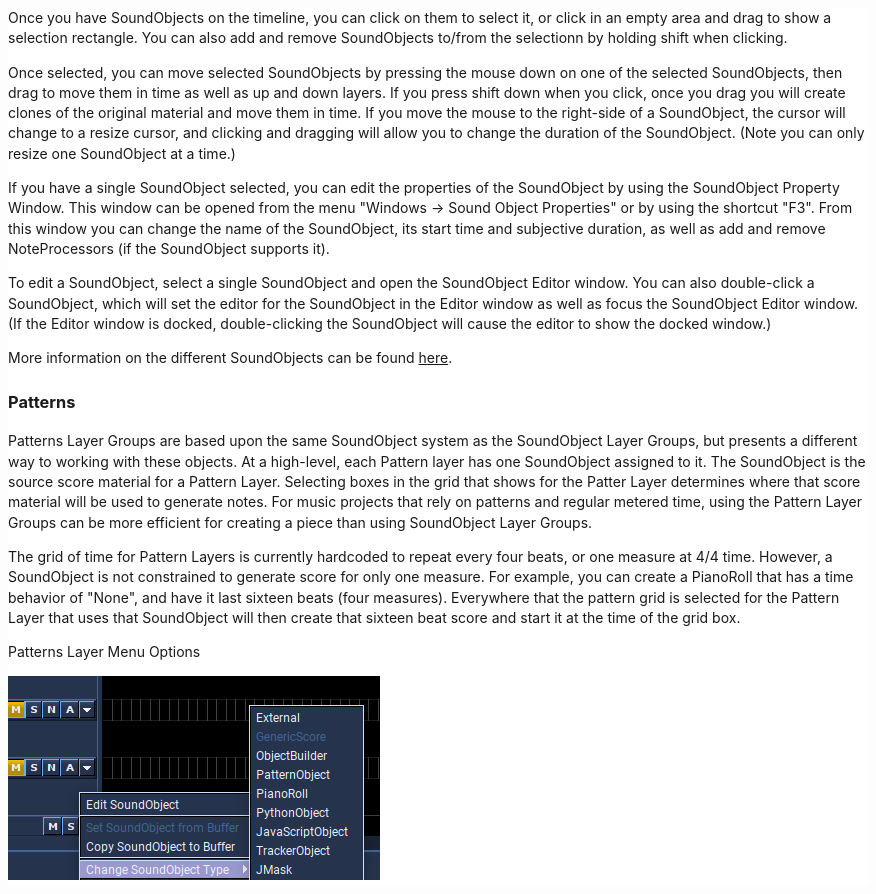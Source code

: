 Once you have SoundObjects on the timeline, you can click on them to
select it, or click in an empty area and drag to show a selection
rectangle. You can also add and remove SoundObjects to/from the
selectionn by holding shift when clicking.

Once selected, you can move selected SoundObjects by pressing the mouse
down on one of the selected SoundObjects, then drag to move them in time
as well as up and down layers. If you press shift down when you click,
once you drag you will create clones of the original material and move
them in time. If you move the mouse to the right-side of a SoundObject,
the cursor will change to a resize cursor, and clicking and dragging
will allow you to change the duration of the SoundObject. (Note you can
only resize one SoundObject at a time.)

If you have a single SoundObject selected, you can edit the properties
of the SoundObject by using the SoundObject Property Window. This window
can be opened from the menu "Windows -\> Sound Object Properties" or by
using the shortcut "F3". From this window you can change the name of the
SoundObject, its start time and subjective duration, as well as add and
remove NoteProcessors (if the SoundObject supports it).

To edit a SoundObject, select a single SoundObject and open the
SoundObject Editor window. You can also double-click a SoundObject,
which will set the editor for the SoundObject in the Editor window as
well as focus the SoundObject Editor window. (If the Editor window is
docked, double-clicking the SoundObject will cause the editor to show
the docked window.)

More information on the different SoundObjects can be found 
[here](../../../reference/soundObjects/top).

### Patterns

Patterns Layer Groups are based upon the same SoundObject system as the
SoundObject Layer Groups, but presents a different way to working with
these objects. At a high-level, each Pattern layer has one SoundObject
assigned to it. The SoundObject is the source score material for a
Pattern Layer. Selecting boxes in the grid that shows for the Patter
Layer determines where that score material will be used to generate
notes. For music projects that rely on patterns and regular metered
time, using the Pattern Layer Groups can be more efficient for creating
a piece than using SoundObject Layer Groups.

The grid of time for Pattern Layers is currently hardcoded to repeat
every four beats, or one measure at 4/4 time. However, a SoundObject is
not constrained to generate score for only one measure. For example, you
can create a PianoRoll that has a time behavior of "None", and have it
last sixteen beats (four measures). Everywhere that the pattern grid is
selected for the Pattern Layer that uses that SoundObject will then
create that sixteen beat score and start it at the time of the grid box.

Patterns Layer Menu Options

![Patterns Layer Menu Options](../../../images/patternLayerMenu.png)

